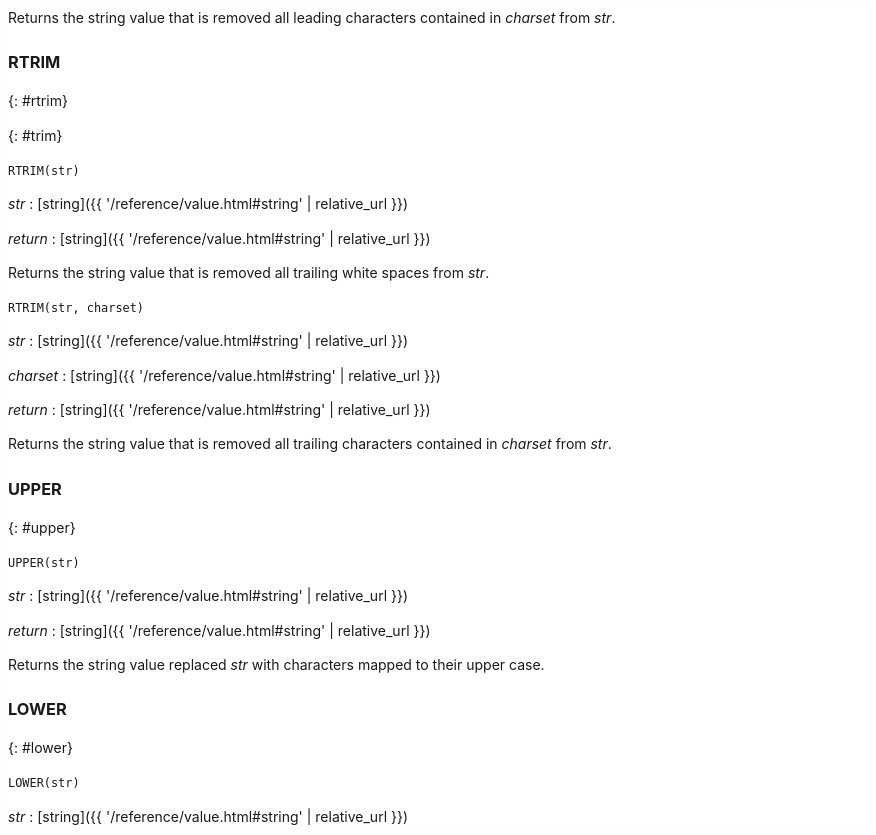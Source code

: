 Returns the string value that is removed all leading characters contained in _charset_ from _str_.


### RTRIM
{: #rtrim}

{: #trim}

```
RTRIM(str)
```

_str_
: [string]({{ '/reference/value.html#string' | relative_url }})

_return_
: [string]({{ '/reference/value.html#string' | relative_url }})

Returns the string value that is removed all trailing white spaces from _str_.

```
RTRIM(str, charset)
```

_str_
: [string]({{ '/reference/value.html#string' | relative_url }})

_charset_
: [string]({{ '/reference/value.html#string' | relative_url }})

_return_
: [string]({{ '/reference/value.html#string' | relative_url }})

Returns the string value that is removed all trailing characters contained in _charset_ from _str_.

### UPPER
{: #upper}

```
UPPER(str)
```

_str_
: [string]({{ '/reference/value.html#string' | relative_url }})

_return_
: [string]({{ '/reference/value.html#string' | relative_url }})

Returns the string value replaced _str_ with characters mapped to their upper case.

### LOWER
{: #lower}

```
LOWER(str)
```

_str_
: [string]({{ '/reference/value.html#string' | relative_url }})
